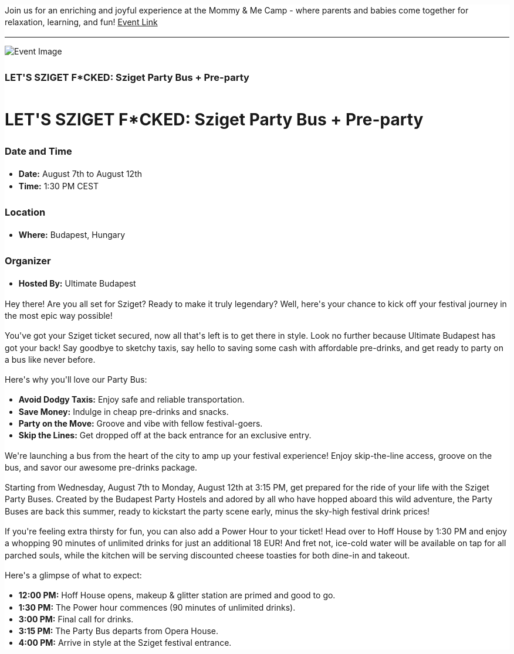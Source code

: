 Join us for an enriching and joyful experience at the Mommy & Me Camp - where parents and babies come together for relaxation, learning, and fun!
[Event Link](https://facebook.com/events/1139224860685792)

---
![Event Image](https://scontent-ams4-1.xx.fbcdn.net/v/t39.30808-6/453257339_1075231431277732_260820498343697814_n.jpg?stp=dst-jpg_s960x960&_nc_cat=109&ccb=1-7&_nc_sid=75d36f&_nc_ohc=ZDFr4a5vWzIQ7kNvgGRiRKa&_nc_ht=scontent-ams4-1.xx&oh=00_AYChCA1VcBsA8LaC8sAg0HwcWzLFW5dOUQJAj4xdugO3lQ&oe=66BF71CC)

 ### LET'S SZIGET F*CKED: Sziget Party Bus + Pre-party

# LET'S SZIGET F*CKED: Sziget Party Bus + Pre-party

### Date and Time
- **Date:** August 7th to August 12th
- **Time:** 1:30 PM CEST

### Location
- **Where:** Budapest, Hungary

### Organizer
- **Hosted By:** Ultimate Budapest

Hey there! Are you all set for Sziget? Ready to make it truly legendary? Well, here's your chance to kick off your festival journey in the most epic way possible!

You've got your Sziget ticket secured, now all that's left is to get there in style. Look no further because Ultimate Budapest has got your back! Say goodbye to sketchy taxis, say hello to saving some cash with affordable pre-drinks, and get ready to party on a bus like never before.

Here's why you'll love our Party Bus:
- **Avoid Dodgy Taxis:** Enjoy safe and reliable transportation.
- **Save Money:** Indulge in cheap pre-drinks and snacks.
- **Party on the Move:** Groove and vibe with fellow festival-goers.
- **Skip the Lines:** Get dropped off at the back entrance for an exclusive entry.

We're launching a bus from the heart of the city to amp up your festival experience! Enjoy skip-the-line access, groove on the bus, and savor our awesome pre-drinks package.

Starting from Wednesday, August 7th to Monday, August 12th at 3:15 PM, get prepared for the ride of your life with the Sziget Party Buses. Created by the Budapest Party Hostels and adored by all who have hopped aboard this wild adventure, the Party Buses are back this summer, ready to kickstart the party scene early, minus the sky-high festival drink prices!

If you're feeling extra thirsty for fun, you can also add a Power Hour to your ticket! Head over to Hoff House by 1:30 PM and enjoy a whopping 90 minutes of unlimited drinks for just an additional 18 EUR! And fret not, ice-cold water will be available on tap for all parched souls, while the kitchen will be serving discounted cheese toasties for both dine-in and takeout.

Here's a glimpse of what to expect:
- **12:00 PM:** Hoff House opens, makeup & glitter station are primed and good to go.
- **1:30 PM:** The Power hour commences (90 minutes of unlimited drinks).
- **3:00 PM:** Final call for drinks.
- **3:15 PM:** The Party Bus departs from Opera House.
- **4:00 PM:** Arrive in style at the Sziget festival entrance.
